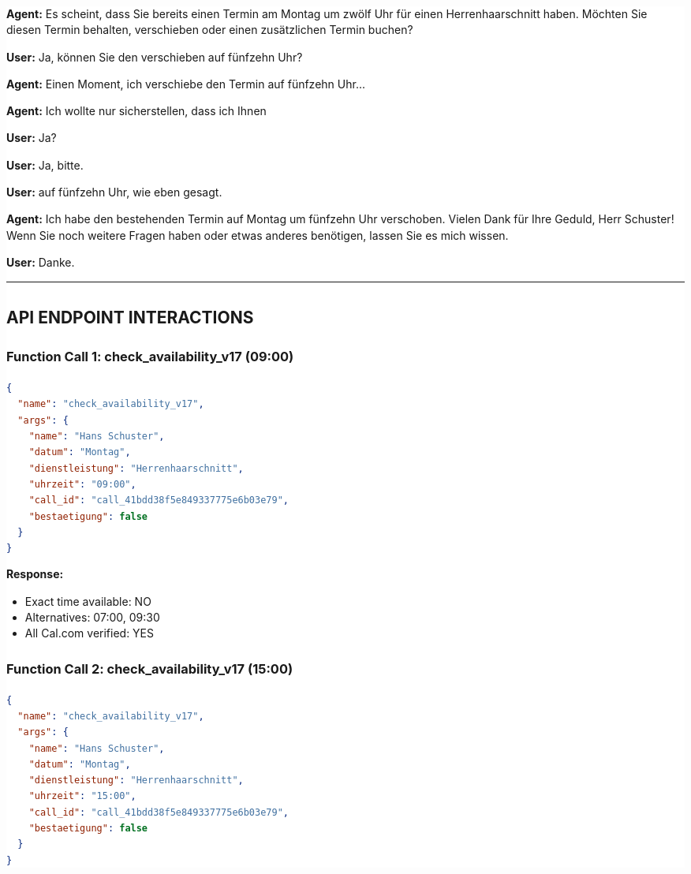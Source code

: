 **Agent:** Es scheint, dass Sie bereits einen Termin am Montag um zwölf Uhr für einen Herrenhaarschnitt haben. Möchten Sie diesen Termin behalten, verschieben oder einen zusätzlichen Termin buchen?

**User:** Ja, können Sie den verschieben auf fünfzehn Uhr?

**Agent:** Einen Moment, ich verschiebe den Termin auf fünfzehn Uhr...

**Agent:** Ich wollte nur sicherstellen, dass ich Ihnen

**User:** Ja?

**User:** Ja, bitte.

**User:** auf fünfzehn Uhr, wie eben gesagt.

**Agent:** Ich habe den bestehenden Termin auf Montag um fünfzehn Uhr verschoben. Vielen Dank für Ihre Geduld, Herr Schuster! Wenn Sie noch weitere Fragen haben oder etwas anderes benötigen, lassen Sie es mich wissen.

**User:** Danke.

---

## API ENDPOINT INTERACTIONS

### Function Call 1: check_availability_v17 (09:00)
```json
{
  "name": "check_availability_v17",
  "args": {
    "name": "Hans Schuster",
    "datum": "Montag",
    "dienstleistung": "Herrenhaarschnitt",
    "uhrzeit": "09:00",
    "call_id": "call_41bdd38f5e849337775e6b03e79",
    "bestaetigung": false
  }
}
```

**Response:**
- Exact time available: NO
- Alternatives: 07:00, 09:30
- All Cal.com verified: YES

### Function Call 2: check_availability_v17 (15:00)
```json
{
  "name": "check_availability_v17",
  "args": {
    "name": "Hans Schuster",
    "datum": "Montag",
    "dienstleistung": "Herrenhaarschnitt",
    "uhrzeit": "15:00",
    "call_id": "call_41bdd38f5e849337775e6b03e79",
    "bestaetigung": false
  }
}
```
